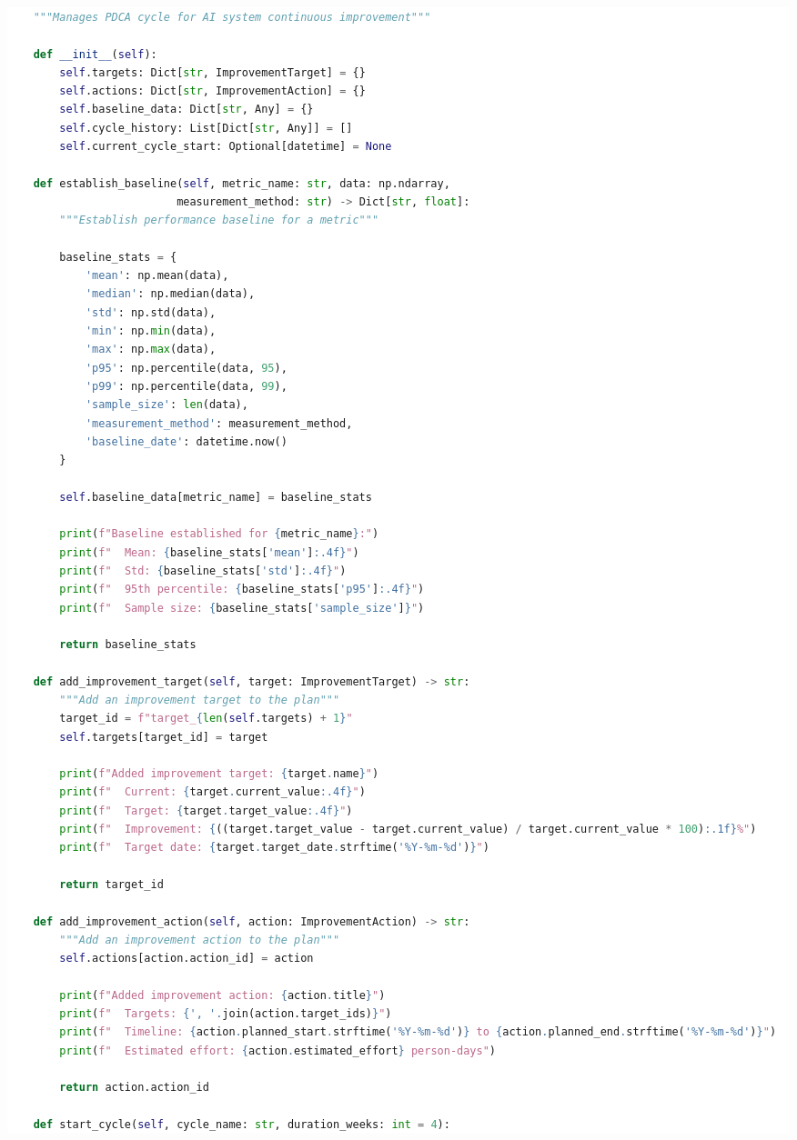```python
    """Manages PDCA cycle for AI system continuous improvement"""
    
    def __init__(self):
        self.targets: Dict[str, ImprovementTarget] = {}
        self.actions: Dict[str, ImprovementAction] = {}
        self.baseline_data: Dict[str, Any] = {}
        self.cycle_history: List[Dict[str, Any]] = []
        self.current_cycle_start: Optional[datetime] = None
    
    def establish_baseline(self, metric_name: str, data: np.ndarray, 
                          measurement_method: str) -> Dict[str, float]:
        """Establish performance baseline for a metric"""
        
        baseline_stats = {
            'mean': np.mean(data),
            'median': np.median(data),
            'std': np.std(data),
            'min': np.min(data),
            'max': np.max(data),
            'p95': np.percentile(data, 95),
            'p99': np.percentile(data, 99),
            'sample_size': len(data),
            'measurement_method': measurement_method,
            'baseline_date': datetime.now()
        }
        
        self.baseline_data[metric_name] = baseline_stats
        
        print(f"Baseline established for {metric_name}:")
        print(f"  Mean: {baseline_stats['mean']:.4f}")
        print(f"  Std: {baseline_stats['std']:.4f}")
        print(f"  95th percentile: {baseline_stats['p95']:.4f}")
        print(f"  Sample size: {baseline_stats['sample_size']}")
        
        return baseline_stats
    
    def add_improvement_target(self, target: ImprovementTarget) -> str:
        """Add an improvement target to the plan"""
        target_id = f"target_{len(self.targets) + 1}"
        self.targets[target_id] = target
        
        print(f"Added improvement target: {target.name}")
        print(f"  Current: {target.current_value:.4f}")
        print(f"  Target: {target.target_value:.4f}")
        print(f"  Improvement: {((target.target_value - target.current_value) / target.current_value * 100):.1f}%")
        print(f"  Target date: {target.target_date.strftime('%Y-%m-%d')}")
        
        return target_id
    
    def add_improvement_action(self, action: ImprovementAction) -> str:
        """Add an improvement action to the plan"""
        self.actions[action.action_id] = action
        
        print(f"Added improvement action: {action.title}")
        print(f"  Targets: {', '.join(action.target_ids)}")
        print(f"  Timeline: {action.planned_start.strftime('%Y-%m-%d')} to {action.planned_end.strftime('%Y-%m-%d')}")
        print(f"  Estimated effort: {action.estimated_effort} person-days")
        
        return action.action_id
    
    def start_cycle(self, cycle_name: str, duration_weeks: int = 4):
```